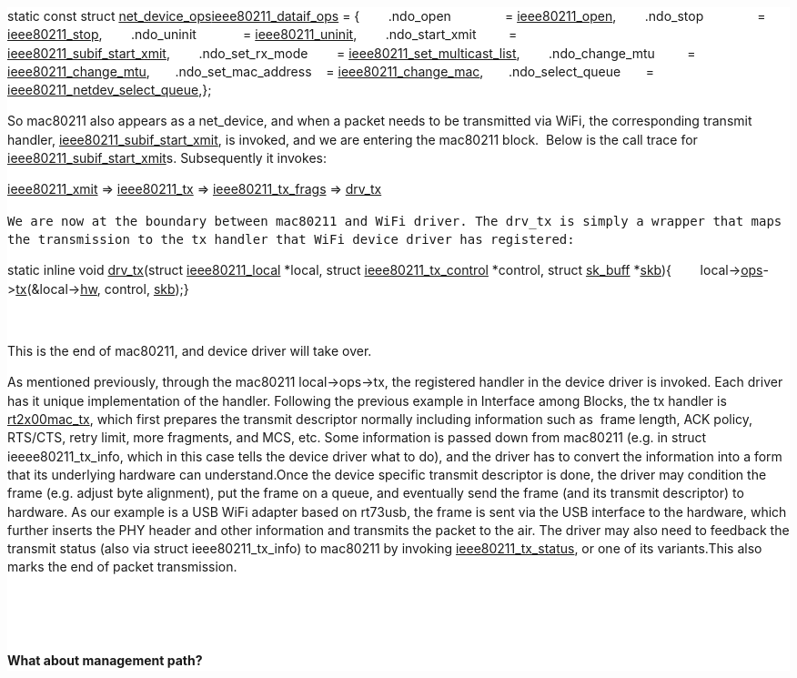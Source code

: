 <p>static const struct <a target="_blank" href="http://lxr.free-electrons.com/ident?i=net_device_ops">net_device_ops</a><a target="_blank" href="http://lxr.free-electrons.com/ident?i=ieee80211_dataif_ops">ieee80211_dataif_ops</a> = {&nbsp;&nbsp;&nbsp;&nbsp;&nbsp;&nbsp;&nbsp;&nbsp;.ndo_open&nbsp;&nbsp;&nbsp;&nbsp;&nbsp;&nbsp;&nbsp;&nbsp;&nbsp;&nbsp;&nbsp;&nbsp;&nbsp;&nbsp; = <a target="_blank" href="http://lxr.free-electrons.com/ident?i=ieee80211_open">ieee80211_open</a>,&nbsp;&nbsp;&nbsp;&nbsp;&nbsp;&nbsp;&nbsp;&nbsp;.ndo_stop&nbsp;&nbsp;&nbsp;&nbsp;&nbsp;&nbsp;&nbsp;&nbsp;&nbsp;&nbsp;&nbsp;&nbsp;&nbsp;&nbsp; = <a target="_blank" href="http://lxr.free-electrons.com/ident?i=ieee80211_stop">ieee80211_stop</a>,&nbsp;&nbsp;&nbsp;&nbsp;&nbsp;&nbsp;&nbsp;&nbsp;.ndo_uninit&nbsp;&nbsp;&nbsp;&nbsp;&nbsp;&nbsp;&nbsp;&nbsp;&nbsp;&nbsp;&nbsp;&nbsp; = <a target="_blank" href="http://lxr.free-electrons.com/ident?i=ieee80211_uninit">ieee80211_uninit</a>,&nbsp;&nbsp;&nbsp;&nbsp;&nbsp;&nbsp;&nbsp;&nbsp;.ndo_start_xmit&nbsp;&nbsp;&nbsp;&nbsp;&nbsp;&nbsp;&nbsp;&nbsp; = <a target="_blank" href="http://lxr.free-electrons.com/ident?i=ieee80211_subif_start_xmit">ieee80211_subif_start_xmit</a>,&nbsp;&nbsp;&nbsp;&nbsp;&nbsp;&nbsp;&nbsp;&nbsp;.ndo_set_rx_mode&nbsp;&nbsp;&nbsp;&nbsp;&nbsp;&nbsp;&nbsp; = <a target="_blank" href="http://lxr.free-electrons.com/ident?i=ieee80211_set_multicast_list">ieee80211_set_multicast_list</a>,&nbsp;&nbsp;&nbsp;&nbsp;&nbsp;&nbsp;&nbsp;&nbsp;.ndo_change_mtu&nbsp;&nbsp;&nbsp;&nbsp;&nbsp;&nbsp;&nbsp;&nbsp; = <a target="_blank" href="http://lxr.free-electrons.com/ident?i=ieee80211_change_mtu">ieee80211_change_mtu</a>,&nbsp;&nbsp;&nbsp;&nbsp;&nbsp;&nbsp;&nbsp;.ndo_set_mac_address&nbsp;&nbsp;&nbsp; = <a target="_blank" href="http://lxr.free-electrons.com/ident?i=ieee80211_change_mac">ieee80211_change_mac</a>,&nbsp;&nbsp;&nbsp;&nbsp;&nbsp;&nbsp;&nbsp;.ndo_select_queue&nbsp;&nbsp;&nbsp;&nbsp;&nbsp;&nbsp; = <a target="_blank" href="http://lxr.free-electrons.com/ident?i=ieee80211_netdev_select_queue">ieee80211_netdev_select_queue</a>,};
</p><p>So mac80211 also appears as a net_device, and when a packet needs to be transmitted via WiFi, the corresponding transmit handler, <a target="_blank" href="http://lxr.free-electrons.com/ident?i=ieee80211_subif_start_xmit">ieee80211_subif_start_xmit</a>, is invoked, and we are entering the mac80211 block.&nbsp; Below is the call trace for <a target="_blank" href="http://lxr.free-electrons.com/ident?i=ieee80211_subif_start_xmit">ieee80211_subif_start_xmit</a>s. Subsequently it invokes:</p>
<p><a target="_blank" href="http://lxr.free-electrons.com/ident?i=ieee80211_xmit">ieee80211_xmit</a> =&gt; <a target="_blank" href="http://lxr.free-electrons.com/ident?i=ieee80211_tx">ieee80211_tx</a> =&gt; <a target="_blank" href="http://lxr.free-electrons.com/ident?i=ieee80211_tx_frags">ieee80211_tx_frags</a> =&gt; <a target="_blank" href="http://lxr.free-electrons.com/ident?i=drv_tx">drv_tx</a></p>
<pre>We are now at the boundary between mac80211 and WiFi driver. The drv_tx is simply a wrapper that maps the transmission to the tx handler that WiFi device driver has registered:</pre><p>static inline void <a target="_blank" href="http://lxr.free-electrons.com/ident?i=drv_tx">drv_tx</a>(struct <a target="_blank" href="http://lxr.free-electrons.com/ident?i=ieee80211_local">ieee80211_local</a> *local,&nbsp;struct <a target="_blank" href="http://lxr.free-electrons.com/ident?i=ieee80211_tx_control">ieee80211_tx_control</a> *control,&nbsp;struct <a target="_blank" href="http://lxr.free-electrons.com/ident?i=sk_buff">sk_buff</a> *<a target="_blank" href="http://lxr.free-electrons.com/ident?i=skb">skb</a>){&nbsp;&nbsp;&nbsp;&nbsp;&nbsp;&nbsp;&nbsp;&nbsp;local-&gt;<a target="_blank" href="http://lxr.free-electrons.com/ident?i=ops">ops</a>-&gt;<a target="_blank" href="http://lxr.free-electrons.com/ident?i=tx">tx</a>(&amp;local-&gt;<a target="_blank" href="http://lxr.free-electrons.com/ident?i=hw">hw</a>, control, <a target="_blank" href="http://lxr.free-electrons.com/ident?i=skb">skb</a>);}
</p><p>&nbsp;</p>
<p>This is the end of mac80211, and device driver will take over. &nbsp;</p>
<p>As mentioned previously, through the mac80211 local-&gt;ops-&gt;tx, the registered handler in the device driver is invoked. Each driver has it unique implementation of the handler. Following the previous example in Interface among Blocks, the tx handler is <a target="_blank" href="http://lxr.free-electrons.com/ident?i=rt2x00mac_tx">rt2x00mac_tx</a>, which first prepares the transmit descriptor normally including information such as&nbsp; frame length, ACK policy, RTS/CTS, retry limit, more fragments, and MCS, etc. Some information is passed down from mac80211 (e.g. in struct ieeee80211_tx_info, which in this case tells the device driver what to do), and the driver has to convert the information into a form that its underlying hardware can understand.Once the device specific transmit descriptor is done, the driver may condition the frame (e.g. adjust byte alignment), put the frame on a queue, and eventually send the frame (and its transmit descriptor) to hardware. As our example is a USB WiFi adapter based on rt73usb, the frame is sent via the USB interface to the hardware, which further inserts the PHY header and other information and transmits the packet to the air. The driver may also need to feedback the transmit status (also via struct ieee80211_tx_info) to mac80211 by invoking <a target="_blank" href="http://lxr.free-electrons.com/ident?i=ieee80211_tx_status">ieee80211_tx_status</a>, or one of its variants.This also marks the end of packet transmission.</p>
<p>&nbsp;</p>
<p>&nbsp;</p>
<p><b>What about management path?</b></p>